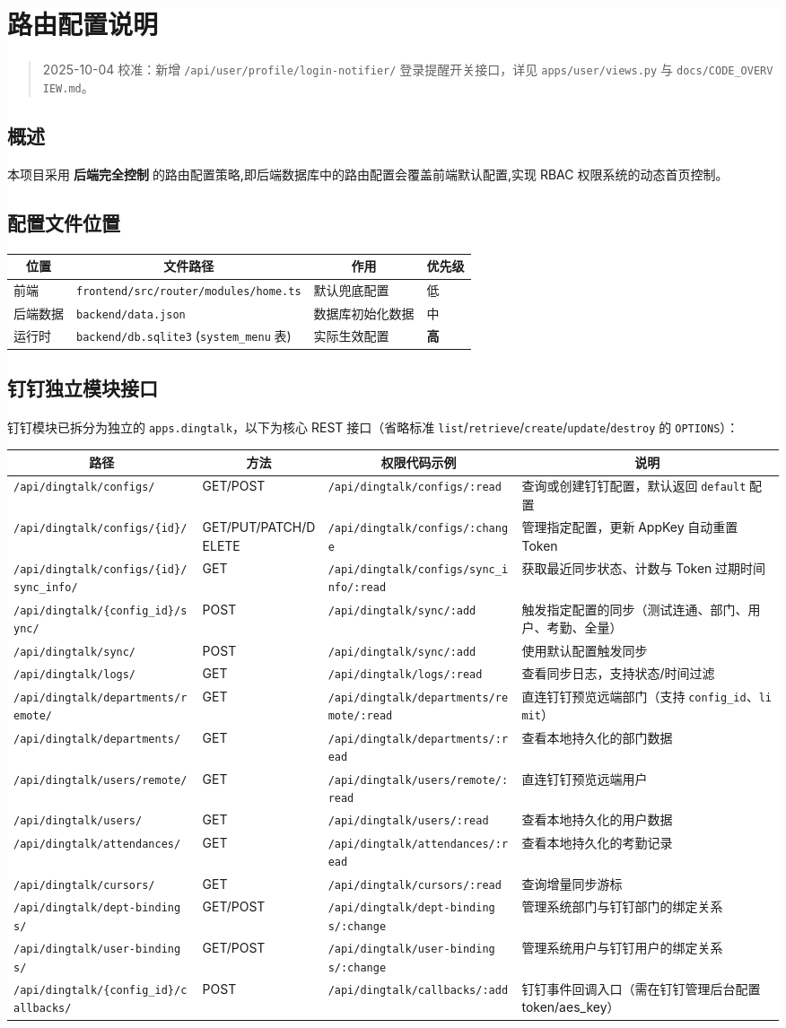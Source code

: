 # 路由配置说明

> 2025-10-04 校准：新增 `/api/user/profile/login-notifier/` 登录提醒开关接口，详见 `apps/user/views.py` 与 `docs/CODE_OVERVIEW.md`。

## 概述

本项目采用 **后端完全控制** 的路由配置策略,即后端数据库中的路由配置会覆盖前端默认配置,实现 RBAC 权限系统的动态首页控制。

## 配置文件位置

| 位置 | 文件路径 | 作用 | 优先级 |
|------|---------|------|--------|
| 前端 | `frontend/src/router/modules/home.ts` | 默认兜底配置 | 低 |
| 后端数据 | `backend/data.json` | 数据库初始化数据 | 中 |
| 运行时 | `backend/db.sqlite3` (`system_menu` 表) | 实际生效配置 | **高** |

## 钉钉独立模块接口

钉钉模块已拆分为独立的 `apps.dingtalk`，以下为核心 REST 接口（省略标准 `list`/`retrieve`/`create`/`update`/`destroy` 的 `OPTIONS`）：

| 路径 | 方法 | 权限代码示例 | 说明 |
| ---- | ---- | ------------ | ---- |
| `/api/dingtalk/configs/` | GET/POST | `/api/dingtalk/configs/:read` | 查询或创建钉钉配置，默认返回 `default` 配置 |
| `/api/dingtalk/configs/{id}/` | GET/PUT/PATCH/DELETE | `/api/dingtalk/configs/:change` | 管理指定配置，更新 AppKey 自动重置 Token |
| `/api/dingtalk/configs/{id}/sync_info/` | GET | `/api/dingtalk/configs/sync_info/:read` | 获取最近同步状态、计数与 Token 过期时间 |
| `/api/dingtalk/{config_id}/sync/` | POST | `/api/dingtalk/sync/:add` | 触发指定配置的同步（测试连通、部门、用户、考勤、全量） |
| `/api/dingtalk/sync/` | POST | `/api/dingtalk/sync/:add` | 使用默认配置触发同步 |
| `/api/dingtalk/logs/` | GET | `/api/dingtalk/logs/:read` | 查看同步日志，支持状态/时间过滤 |
| `/api/dingtalk/departments/remote/` | GET | `/api/dingtalk/departments/remote/:read` | 直连钉钉预览远端部门（支持 `config_id`、`limit`） |
| `/api/dingtalk/departments/` | GET | `/api/dingtalk/departments/:read` | 查看本地持久化的部门数据 |
| `/api/dingtalk/users/remote/` | GET | `/api/dingtalk/users/remote/:read` | 直连钉钉预览远端用户 |
| `/api/dingtalk/users/` | GET | `/api/dingtalk/users/:read` | 查看本地持久化的用户数据 |
| `/api/dingtalk/attendances/` | GET | `/api/dingtalk/attendances/:read` | 查看本地持久化的考勤记录 |
| `/api/dingtalk/cursors/` | GET | `/api/dingtalk/cursors/:read` | 查询增量同步游标 |
| `/api/dingtalk/dept-bindings/` | GET/POST | `/api/dingtalk/dept-bindings/:change` | 管理系统部门与钉钉部门的绑定关系 |
| `/api/dingtalk/user-bindings/` | GET/POST | `/api/dingtalk/user-bindings/:change` | 管理系统用户与钉钉用户的绑定关系 |
| `/api/dingtalk/{config_id}/callbacks/` | POST | `/api/dingtalk/callbacks/:add` | 钉钉事件回调入口（需在钉钉管理后台配置 token/aes_key） |
